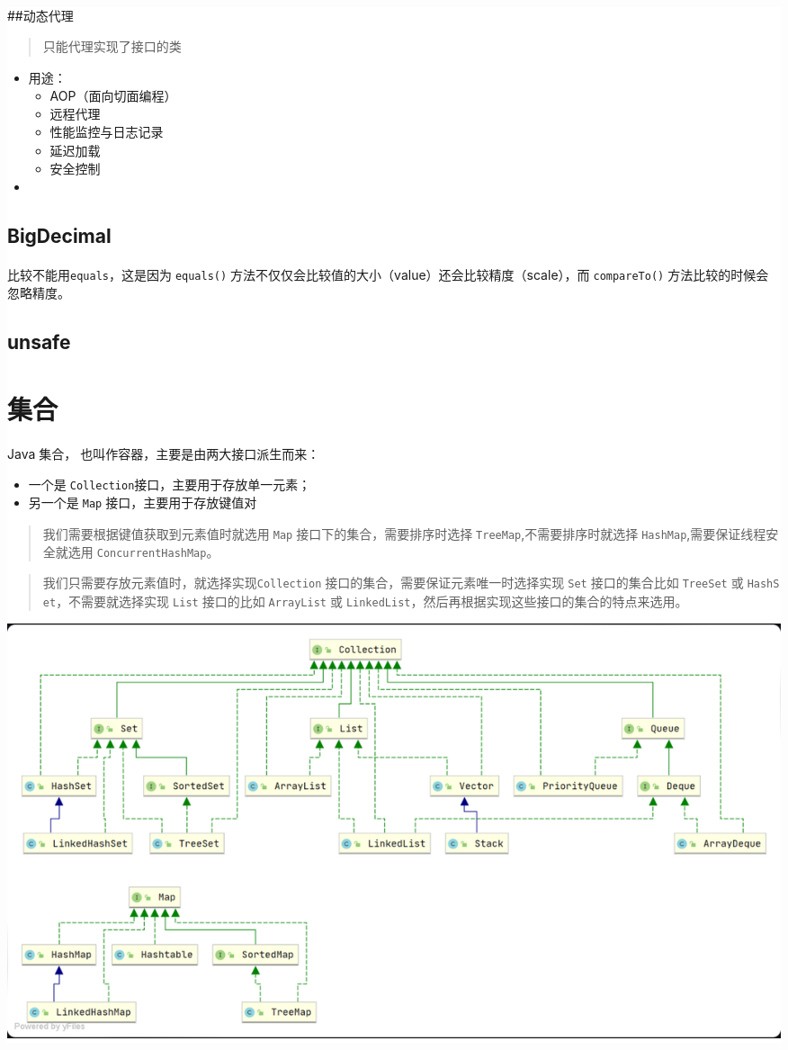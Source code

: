 

##动态代理

> 只能代理实现了接口的类

+ 用途：
  + AOP（面向切面编程）
  + 远程代理
  + 性能监控与日志记录
  + 延迟加载
  + 安全控制
+ 

## BigDecimal

比较不能用`equals`，这是因为 `equals()` 方法不仅仅会比较值的大小（value）还会比较精度（scale），而 `compareTo()` 方法比较的时候会忽略精度。

## unsafe

# 集合

Java 集合， 也叫作容器，主要是由两大接口派生而来：

+ 一个是 `Collection`接口，主要用于存放单一元素；
+ 另一个是 `Map` 接口，主要用于存放键值对

>  我们需要根据键值获取到元素值时就选用 `Map` 接口下的集合，需要排序时选择 `TreeMap`,不需要排序时就选择 `HashMap`,需要保证线程安全就选用 `ConcurrentHashMap`。

>  我们只需要存放元素值时，就选择实现`Collection` 接口的集合，需要保证元素唯一时选择实现 `Set` 接口的集合比如 `TreeSet` 或 `HashSet`，不需要就选择实现 `List` 接口的比如 `ArrayList` 或 `LinkedList`，然后再根据实现这些接口的集合的特点来选用。

![image-20240330202842407](./Java八股.assets/image-20240330202842407.png)
